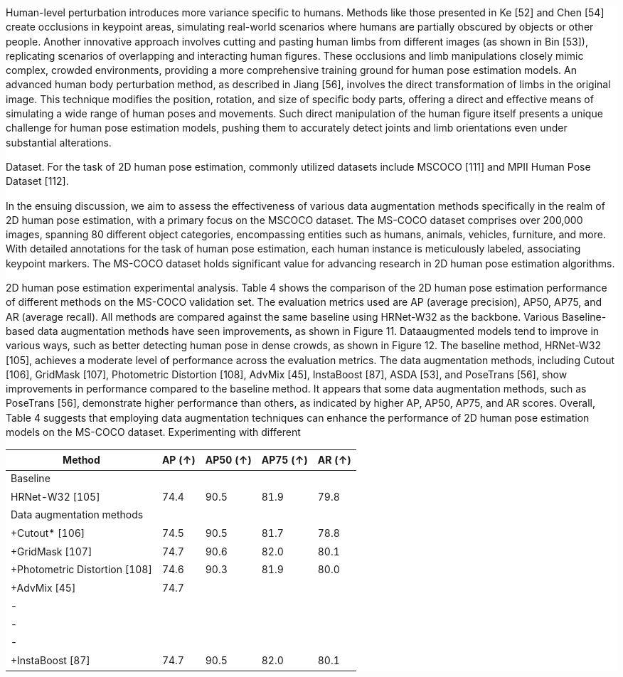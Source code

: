 Human-level perturbation introduces more variance specific to humans. Methods like those presented in Ke [52] and Chen [54] create occlusions in keypoint areas, simulating real-world scenarios where humans are partially obscured by objects or other people. Another innovative approach involves cutting and pasting human limbs from different images (as shown in Bin [53]),
replicating scenarios of overlapping and interacting human figures. These occlusions and limb manipulations closely mimic complex, crowded environments, providing a more comprehensive training ground for human pose estimation models. An advanced human body perturbation method, as described in Jiang [56], involves the direct transformation of limbs in the original image. This technique modifies the position, rotation, and size of specific body parts, offering a direct and effective means of simulating a wide range of human poses and movements. Such direct manipulation of the human figure itself presents a unique challenge for human pose estimation models, pushing them to accurately detect joints and limb orientations even under substantial alterations.

Dataset. For the task of 2D human pose estimation, commonly utilized datasets include MSCOCO [111] and MPII Human Pose Dataset [112].

In the ensuing discussion, we aim to assess the effectiveness of various data augmentation methods specifically in the realm of 2D human pose estimation, with a primary focus on the MSCOCO dataset. The MS-COCO dataset comprises over 200,000 images, spanning 80 different object categories, encompassing entities such as humans, animals, vehicles, furniture, and more. With detailed annotations for the task of human pose estimation, each human instance is meticulously labeled, associating keypoint markers. The MS-COCO dataset holds significant value for advancing research in 2D human pose estimation algorithms.

2D human pose estimation experimental analysis. Table 4 shows the comparison of the 2D human pose estimation performance of different methods on the MS-COCO validation set. The evaluation metrics used are AP (average precision), AP50, AP75, and AR (average recall). All methods are compared against the same baseline using HRNet-W32 as the backbone. Various Baseline-based data augmentation methods have seen improvements, as shown in Figure 11. Dataaugmented models tend to improve in various ways, such as better detecting human pose in dense crowds, as shown in Figure 12. The baseline method, HRNet-W32 [105], achieves a moderate level of performance across the evaluation metrics. The data augmentation methods, including Cutout [106], GridMask [107], Photometric Distortion [108], AdvMix [45], InstaBoost [87],
ASDA [53], and PoseTrans [56], show improvements in performance compared to the baseline method. It appears that some data augmentation methods, such as PoseTrans [56], demonstrate higher performance than others, as indicated by higher AP, AP50, AP75, and AR scores. Overall, Table 4 suggests that employing data augmentation techniques can enhance the performance of 2D human pose estimation models on the MS-COCO dataset. Experimenting with different

| Method                                                                                                                                                                                                                         | AP (↑)   | AP50 (↑)   | AP75 (↑)   | AR (↑)   |
|--------------------------------------------------------------------------------------------------------------------------------------------------------------------------------------------------------------------------------|----------|------------|------------|----------|
| Baseline                                                                                                                                                                                                                       |          |            |            |          |
| HRNet-W32 [105]                                                                                                                                                                                                                | 74.4     | 90.5       | 81.9       | 79.8     |
| Data augmentation methods                                                                                                                                                                                                      |          |            |            |          |
| +Cutout* [106]                                                                                                                                                                                                                 | 74.5     | 90.5       | 81.7       | 78.8     |
| +GridMask [107]                                                                                                                                                                                                                | 74.7     | 90.6       | 82.0       | 80.1     |
| +Photometric Distortion [108]                                                                                                                                                                                                  | 74.6     | 90.3       | 81.9       | 80.0     |
| +AdvMix [45]                                                                                                                                                                                                                   | 74.7     | 
-          | 
-          | 
-        |
| +InstaBoost [87]                                                                                                                                                                                                               | 74.7     | 90.5       | 82.0       | 80.1     |